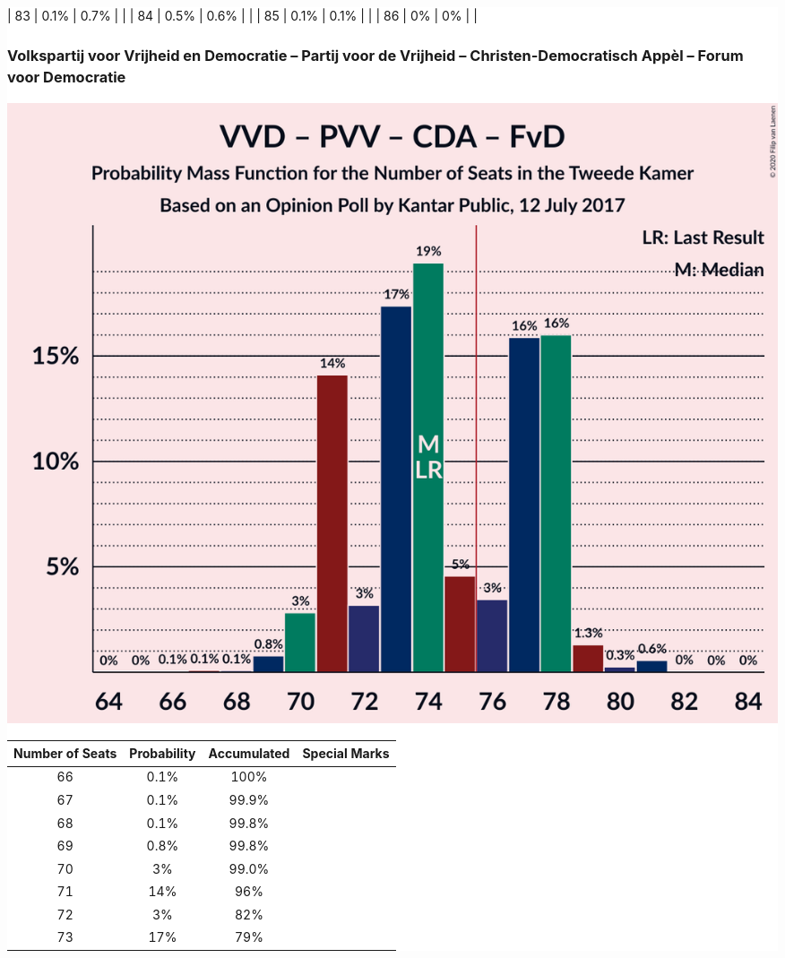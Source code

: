 | 83 | 0.1% | 0.7% |  |
| 84 | 0.5% | 0.6% |  |
| 85 | 0.1% | 0.1% |  |
| 86 | 0% | 0% |  |

### Volkspartij voor Vrijheid en Democratie – Partij voor de Vrijheid – Christen-Democratisch Appèl – Forum voor Democratie

![Graph with seats probability mass function not yet produced](2017-07-12-KantarPublic-coalitions-seats-pmf-vvd–pvv–cda–fvd.png "Seats Probability Mass Function")

| Number of Seats | Probability | Accumulated | Special Marks |
|:---------------:|:-----------:|:-----------:|:-------------:|
| 66 | 0.1% | 100% |  |
| 67 | 0.1% | 99.9% |  |
| 68 | 0.1% | 99.8% |  |
| 69 | 0.8% | 99.8% |  |
| 70 | 3% | 99.0% |  |
| 71 | 14% | 96% |  |
| 72 | 3% | 82% |  |
| 73 | 17% | 79% |  |